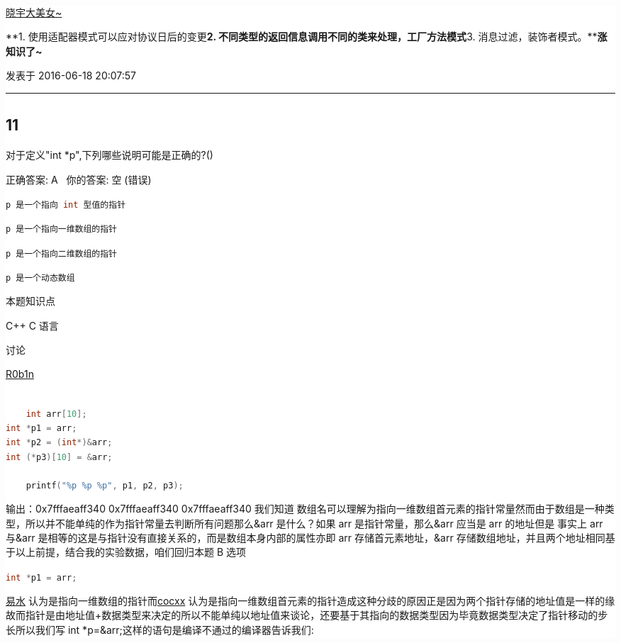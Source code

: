 [晓宇大美女~](https://www.nowcoder.com/profile/790486)

**1\. 使用适配器模式可以应对协议日后的变更****2\. 不同类型的返回信息调用不同的类来处理，工厂方法模式****3\. 消息过滤，装饰者模式。****涨知识了~**

发表于 2016-06-18 20:07:57

* * *

## 11

对于定义"int *p",下列哪些说明可能是正确的?()

正确答案: A   你的答案: 空 (错误)

```cpp
p 是一个指向 int 型值的指针
```

```cpp
p 是一个指向一维数组的指针
```

```cpp
p 是一个指向二维数组的指针
```

```cpp
p 是一个动态数组
```

本题知识点

C++ C 语言

讨论

[R0b1n](https://www.nowcoder.com/profile/9885630)

```cpp

	int arr[10];
int *p1 = arr;
int *p2 = (int*)&arr;
int (*p3)[10] = &arr;

	printf("%p %p %p", p1, p2, p3);

```

输出：0x7fffaeaff340 0x7fffaeaff340 0x7fffaeaff340 我们知道 数组名可以理解为指向一维数组首元素的指针常量然而由于数组是一种类型，所以并不能单纯的作为指针常量去判断所有问题那么&arr 是什么？如果 arr 是指针常量，那么&arr 应当是 arr 的地址但是 事实上 arr 与&arr 是相等的这是与指针没有直接关系的，而是数组本身内部的属性亦即 arr 存储首元素地址，&arr 存储数组地址，并且两个地址相同基于以上前提，结合我的实验数据，咱们回归本题 B 选项

```cpp
int *p1 = arr;
```

[易水](http://www.nowcoder.com/profile/523514) 认为是指向一维数组的指针而[cocxx](http://www.nowcoder.com/profile/194612) 认为是指向一维数组首元素的指针造成这种分歧的原因正是因为两个指针存储的地址值是一样的缘故而指针是由地址值+数据类型来决定的所以不能单纯以地址值来谈论，还要基于其指向的数据类型因为毕竟数据类型决定了指针移动的步长所以我们写 int *p=&arr;这样的语句是编译不通过的编译器告诉我们:
